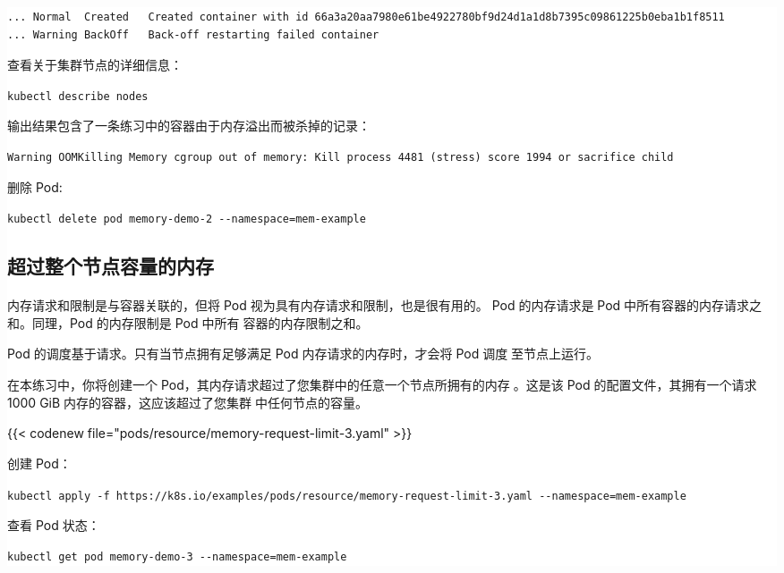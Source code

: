 ```
... Normal  Created   Created container with id 66a3a20aa7980e61be4922780bf9d24d1a1d8b7395c09861225b0eba1b1f8511
... Warning BackOff   Back-off restarting failed container
```



查看关于集群节点的详细信息：

```
kubectl describe nodes
```



输出结果包含了一条练习中的容器由于内存溢出而被杀掉的记录：

```
Warning OOMKilling Memory cgroup out of memory: Kill process 4481 (stress) score 1994 or sacrifice child
```



删除 Pod:

```shell
kubectl delete pod memory-demo-2 --namespace=mem-example
```



## 超过整个节点容量的内存

内存请求和限制是与容器关联的，但将 Pod 视为具有内存请求和限制，也是很有用的。
Pod 的内存请求是 Pod 中所有容器的内存请求之和。同理，Pod 的内存限制是 Pod 中所有
容器的内存限制之和。



Pod 的调度基于请求。只有当节点拥有足够满足 Pod 内存请求的内存时，才会将 Pod 调度
至节点上运行。

在本练习中，你将创建一个 Pod，其内存请求超过了您集群中的任意一个节点所拥有的内存
。这是该 Pod 的配置文件，其拥有一个请求 1000 GiB 内存的容器，这应该超过了您集群
中任何节点的容量。

{{< codenew file="pods/resource/memory-request-limit-3.yaml" >}}



创建 Pod：

```shell
kubectl apply -f https://k8s.io/examples/pods/resource/memory-request-limit-3.yaml --namespace=mem-example
```



查看 Pod 状态：

```shell
kubectl get pod memory-demo-3 --namespace=mem-example
```
